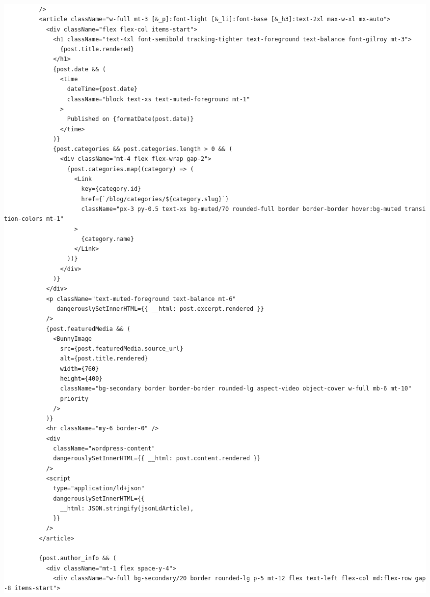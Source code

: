 ```tsx
          />
          <article className="w-full mt-3 [&_p]:font-light [&_li]:font-base [&_h3]:text-2xl max-w-xl mx-auto">
            <div className="flex flex-col items-start">
              <h1 className="text-4xl font-semibold tracking-tighter text-foreground text-balance font-gilroy mt-3">
                {post.title.rendered}
              </h1>
              {post.date && (
                <time
                  dateTime={post.date}
                  className="block text-xs text-muted-foreground mt-1"
                >
                  Published on {formatDate(post.date)}
                </time>
              )}
              {post.categories && post.categories.length > 0 && (
                <div className="mt-4 flex flex-wrap gap-2">
                  {post.categories.map((category) => (
                    <Link
                      key={category.id}
                      href={`/blog/categories/${category.slug}`}
                      className="px-3 py-0.5 text-xs bg-muted/70 rounded-full border border-border hover:bg-muted transition-colors mt-1"
                    >
                      {category.name}
                    </Link>
                  ))}
                </div>
              )}
            </div>
            <p className="text-muted-foreground text-balance mt-6"
               dangerouslySetInnerHTML={{ __html: post.excerpt.rendered }}
            />
            {post.featuredMedia && (
              <BunnyImage
                src={post.featuredMedia.source_url}
                alt={post.title.rendered}
                width={760}
                height={400}
                className="bg-secondary border border-border rounded-lg aspect-video object-cover w-full mb-6 mt-10"
                priority
              />
            )}
            <hr className="my-6 border-0" />
            <div 
              className="wordpress-content"
              dangerouslySetInnerHTML={{ __html: post.content.rendered }}
            />
            <script
              type="application/ld+json"
              dangerouslySetInnerHTML={{
                __html: JSON.stringify(jsonLdArticle),
              }}
            />
          </article>

          {post.author_info && (
            <div className="mt-1 flex space-y-4">
              <div className="w-full bg-secondary/20 border rounded-lg p-5 mt-12 flex text-left flex-col md:flex-row gap-8 items-start">
```